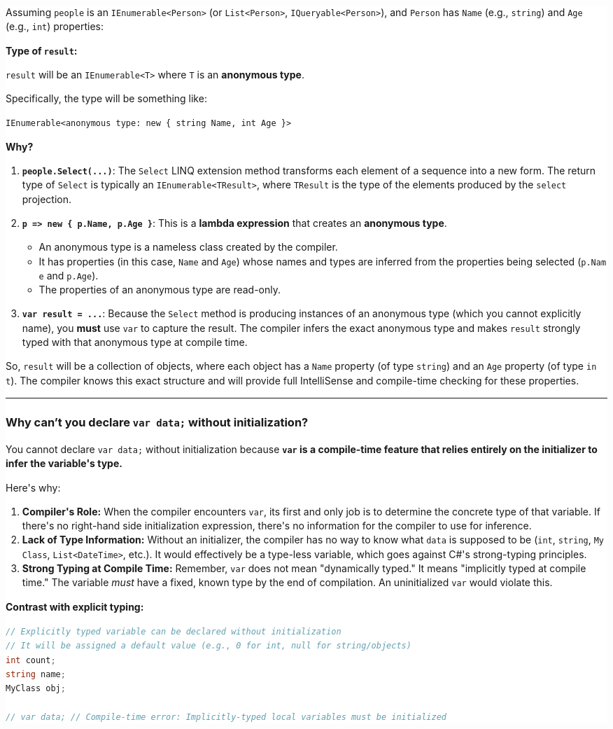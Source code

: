 Assuming `people` is an `IEnumerable<Person>` (or `List<Person>`, `IQueryable<Person>`), and `Person` has `Name` (e.g., `string`) and `Age` (e.g., `int`) properties:

**Type of `result`:**

`result` will be an `IEnumerable<T>` where `T` is an **anonymous type**.

Specifically, the type will be something like:

`IEnumerable<anonymous type: new { string Name, int Age }>`

**Why?**

1.  **`people.Select(...)`**: The `Select` LINQ extension method transforms each element of a sequence into a new form. The return type of `Select` is typically an `IEnumerable<TResult>`, where `TResult` is the type of the elements produced by the `select` projection.

2.  **`p => new { p.Name, p.Age }`**: This is a **lambda expression** that creates an **anonymous type**.

      * An anonymous type is a nameless class created by the compiler.
      * It has properties (in this case, `Name` and `Age`) whose names and types are inferred from the properties being selected (`p.Name` and `p.Age`).
      * The properties of an anonymous type are read-only.

3.  **`var result = ...`**: Because the `Select` method is producing instances of an anonymous type (which you cannot explicitly name), you **must** use `var` to capture the result. The compiler infers the exact anonymous type and makes `result` strongly typed with that anonymous type at compile time.

So, `result` will be a collection of objects, where each object has a `Name` property (of type `string`) and an `Age` property (of type `int`). The compiler knows this exact structure and will provide full IntelliSense and compile-time checking for these properties.

-----

### **Why can’t you declare `var data;` without initialization?**

You cannot declare `var data;` without initialization because **`var` is a compile-time feature that relies entirely on the initializer to infer the variable's type.**

Here's why:

1.  **Compiler's Role:** When the compiler encounters `var`, its first and only job is to determine the concrete type of that variable. If there's no right-hand side initialization expression, there's no information for the compiler to use for inference.
2.  **Lack of Type Information:** Without an initializer, the compiler has no way to know what `data` is supposed to be (`int`, `string`, `MyClass`, `List<DateTime>`, etc.). It would effectively be a type-less variable, which goes against C\#'s strong-typing principles.
3.  **Strong Typing at Compile Time:** Remember, `var` does not mean "dynamically typed." It means "implicitly typed at compile time." The variable *must* have a fixed, known type by the end of compilation. An uninitialized `var` would violate this.

**Contrast with explicit typing:**

```csharp
// Explicitly typed variable can be declared without initialization
// It will be assigned a default value (e.g., 0 for int, null for string/objects)
int count;
string name;
MyClass obj;

// var data; // Compile-time error: Implicitly-typed local variables must be initialized
```
